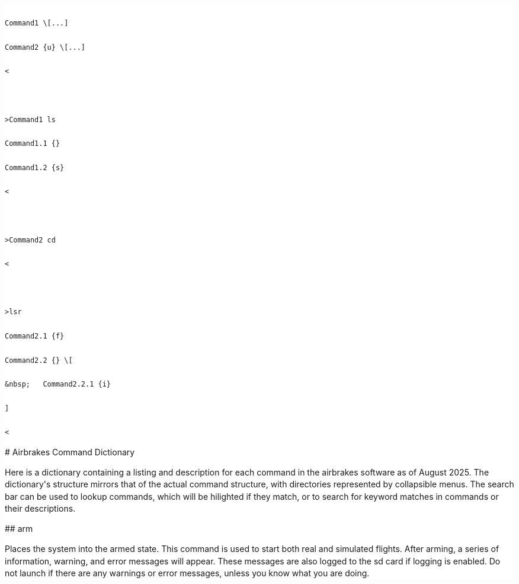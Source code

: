 ```

Command1 \[...]

Command2 {u} \[...]

<



>Command1 ls

Command1.1 {}

Command1.2 {s}

<



>Command2 cd

<



>lsr

Command2.1 {f}

Command2.2 {} \[

&nbsp;   Command2.2.1 {i}

]

<

```

\# Airbrakes Command Dictionary

Here is a dictionary containing a listing and description for each command in the airbrakes software as of August 2025. The dictionary's structure mirrors that of the actual command structure, with directories represented by collapsible menus. The search bar can be used to lookup commands, which will be hilighted if they match, or to search for keyword matches in commands or their descriptions.



\## arm

Places the system into the armed state. This command is used to start both real and simulated flights. After arming, a series of information, warning, and error messages will appear. These messages are also logged to the sd card if logging is enabled. Do not launch if there are any warnings or error messages, unless you know what you are doing.
